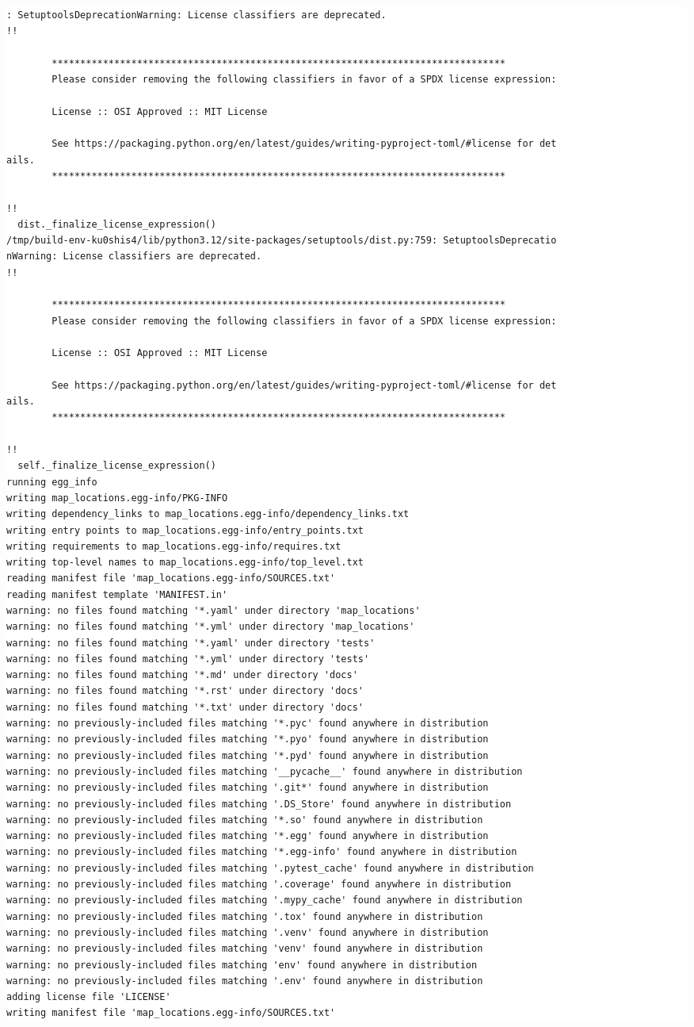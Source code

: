 ```
: SetuptoolsDeprecationWarning: License classifiers are deprecated.
!!

        ********************************************************************************
        Please consider removing the following classifiers in favor of a SPDX license expression:

        License :: OSI Approved :: MIT License

        See https://packaging.python.org/en/latest/guides/writing-pyproject-toml/#license for det
ails.
        ********************************************************************************

!!
  dist._finalize_license_expression()
/tmp/build-env-ku0shis4/lib/python3.12/site-packages/setuptools/dist.py:759: SetuptoolsDeprecatio
nWarning: License classifiers are deprecated.
!!

        ********************************************************************************
        Please consider removing the following classifiers in favor of a SPDX license expression:

        License :: OSI Approved :: MIT License

        See https://packaging.python.org/en/latest/guides/writing-pyproject-toml/#license for det
ails.
        ********************************************************************************

!!
  self._finalize_license_expression()
running egg_info
writing map_locations.egg-info/PKG-INFO
writing dependency_links to map_locations.egg-info/dependency_links.txt
writing entry points to map_locations.egg-info/entry_points.txt
writing requirements to map_locations.egg-info/requires.txt
writing top-level names to map_locations.egg-info/top_level.txt
reading manifest file 'map_locations.egg-info/SOURCES.txt'
reading manifest template 'MANIFEST.in'
warning: no files found matching '*.yaml' under directory 'map_locations'
warning: no files found matching '*.yml' under directory 'map_locations'
warning: no files found matching '*.yaml' under directory 'tests'
warning: no files found matching '*.yml' under directory 'tests'
warning: no files found matching '*.md' under directory 'docs'
warning: no files found matching '*.rst' under directory 'docs'
warning: no files found matching '*.txt' under directory 'docs'
warning: no previously-included files matching '*.pyc' found anywhere in distribution
warning: no previously-included files matching '*.pyo' found anywhere in distribution
warning: no previously-included files matching '*.pyd' found anywhere in distribution
warning: no previously-included files matching '__pycache__' found anywhere in distribution
warning: no previously-included files matching '.git*' found anywhere in distribution
warning: no previously-included files matching '.DS_Store' found anywhere in distribution
warning: no previously-included files matching '*.so' found anywhere in distribution
warning: no previously-included files matching '*.egg' found anywhere in distribution
warning: no previously-included files matching '*.egg-info' found anywhere in distribution
warning: no previously-included files matching '.pytest_cache' found anywhere in distribution
warning: no previously-included files matching '.coverage' found anywhere in distribution
warning: no previously-included files matching '.mypy_cache' found anywhere in distribution
warning: no previously-included files matching '.tox' found anywhere in distribution
warning: no previously-included files matching '.venv' found anywhere in distribution
warning: no previously-included files matching 'venv' found anywhere in distribution
warning: no previously-included files matching 'env' found anywhere in distribution
warning: no previously-included files matching '.env' found anywhere in distribution
adding license file 'LICENSE'
writing manifest file 'map_locations.egg-info/SOURCES.txt'
```